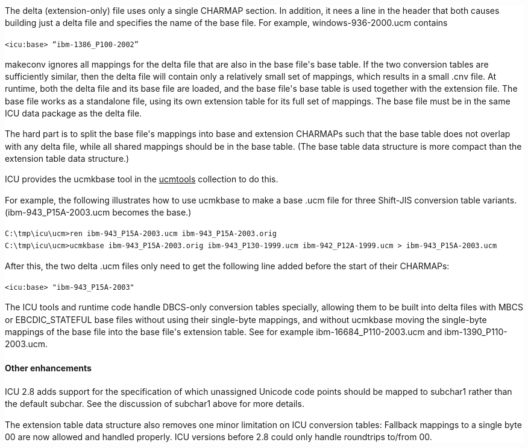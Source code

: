 The delta (extension-only) file uses only a single CHARMAP section. In addition,
it nees a line in the header that both causes building just a delta file and
specifies the name of the base file. For example, windows-936-2000.ucm contains

    <icu:base> “ibm-1386_P100-2002”

makeconv ignores all mappings for the delta file that are also in the base
file's base table. If the two conversion tables are sufficiently similar, then
the delta file will contain only a relatively small set of mappings, which
results in a small .cnv file. At runtime, both the delta file and its base file
are loaded, and the base file's base table is used together with the extension
file. The base file works as a standalone file, using its own extension table
for its full set of mappings. The base file must be in the same ICU data package
as the delta file.

The hard part is to split the base file's mappings into base and extension
CHARMAPs such that the base table does not overlap with any delta file, while
all shared mappings should be in the base table. (The base table data structure
is more compact than the extension table data structure.)

ICU provides the ucmkbase tool in the
[ucmtools](https://github.com/unicode-org/icu-data/tree/main/charset/source/ucmtools)
collection to do this.

For example, the following illustrates how to use ucmkbase to make a base .ucm
file for three Shift-JIS conversion table variants. (ibm-943_P15A-2003.ucm
becomes the base.)

```
C:\tmp\icu\ucm>ren ibm-943_P15A-2003.ucm ibm-943_P15A-2003.orig
C:\tmp\icu\ucm>ucmkbase ibm-943_P15A-2003.orig ibm-943_P130-1999.ucm ibm-942_P12A-1999.ucm > ibm-943_P15A-2003.ucm
```

After this, the two delta .ucm files only need to get the following line added
before the start of their CHARMAPs:

```
<icu:base> "ibm-943_P15A-2003"
```

The ICU tools and runtime code handle DBCS-only conversion tables specially,
allowing them to be built into delta files with MBCS or EBCDIC_STATEFUL base
files without using their single-byte mappings, and without ucmkbase moving the
single-byte mappings of the base file into the base file's extension table. See
for example ibm-16684_P110-2003.ucm and ibm-1390_P110-2003.ucm.

#### Other enhancements

ICU 2.8 adds support for the specification of which unassigned Unicode code
points should be mapped to subchar1 rather than the default subchar. See the
discussion of subchar1 above for more details.

The extension table data structure also removes one minor limitation on ICU
conversion tables: Fallback mappings to a single byte 00 are now allowed and
handled properly. ICU versions before 2.8 could only handle roundtrips to/from
00.
